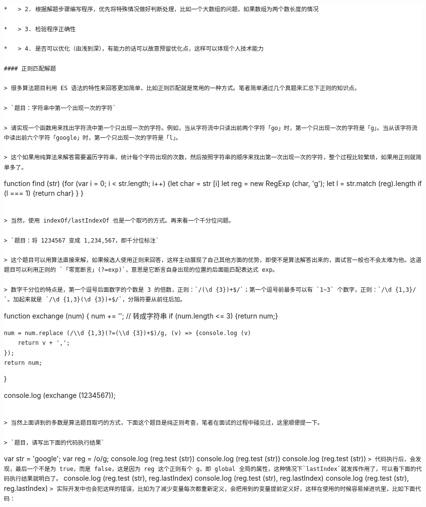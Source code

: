 ```
*   > 2. 根据解题步骤编写程序，优先将特殊情况做好判断处理，比如一个大数组的问题，如果数组为两个数长度的情况

*   > 3. 检验程序正确性

*   > 4. 是否可以优化（由浅到深），有能力的话可以故意预留优化点，这样可以体现个人技术能力

#### 正则匹配解题

> 很多算法题目利用 ES 语法的特性来回答更加简单，比如正则匹配就是常用的一种方式。笔者简单通过几个真题来汇总下正则的知识点。

> `题目：字符串中第一个出现一次的字符`

> 请实现一个函数用来找出字符流中第一个只出现一次的字符。例如，当从字符流中只读出前两个字符「go」时，第一个只出现一次的字符是「g」。当从该字符流中读出前六个字符「google」时，第一个只出现一次的字符是「l」。

> 这个如果用纯算法来解答需要遍历字符串，统计每个字符出现的次数，然后按照字符串的顺序来找出第一次出现一次的字符，整个过程比较繁琐，如果用正则就简单多了。

```
function find (str) {for (var i = 0; i < str.length; i++) {let char = str [i]
        let reg = new RegExp (char, 'g');
        let l = str.match (reg).length
        if (l === 1) {return char}
    }
}
```

> 当然，使用 indexOf/lastIndexOf 也是一个取巧的方式。再来看一个千分位问题。

> `题目：将 1234567 变成 1,234,567，即千分位标注`

> 这个题目可以用算法直接来解，如果候选人使用正则来回答，这样主动展现了自己其他方面的优势，即使不是算法解答出来的，面试官一般也不会太难为他。这道题目可以利用正则的 `「零宽断言」(?=exp)`，意思是它断言自身出现的位置的后面能匹配表达式 exp。

> 数字千分位的特点是，第一个逗号后面数字的个数是 3 的倍数，正则：`/(\d {3})+$/`；第一个逗号前最多可以有 `1~3` 个数字，正则：`/\d {1,3}/`。加起来就是 `/\d {1,3}(\d {3})+$/`，分隔符要从前往后加。

```
function exchange (num) {
    num += ''; // 转成字符串
    if (num.length <= 3) {return num;}

    num = num.replace (/\\d {1,3}(?=(\\d {3})+$)/g, (v) => {console.log (v)
        return v + ',';
    });
    return num;
}

console.log (exchange (1234567));
```

> 当然上面讲到的多数是算法题目取巧的方式，下面这个题目是纯正则考查，笔者在面试的过程中碰见过，这里顺便提一下。

> `题目，请写出下面的代码执行结果`

```
var str = 'google'; 
var reg = /o/g; 
console.log (reg.test (str)) 
console.log (reg.test (str)) 
console.log (reg.test (str))
```> 代码执行后，会发现，最后一个不是为 true，而是 false，这是因为 reg 这个正则有个 g，即 global 全局的属性，这种情况下`lastIndex`就发挥作用了，可以看下面的代码执行结果就明白了。```
console.log (reg.test (str), reg.lastIndex) 
console.log (reg.test (str), reg.lastIndex) 
console.log (reg.test (str), reg.lastIndex)
```> 实际开发中也会犯这样的错误，比如为了减少变量每次都重新定义，会把用到的变量提前定义好，这样在使用的时候容易掉进坑里，比如下面代码：```
```